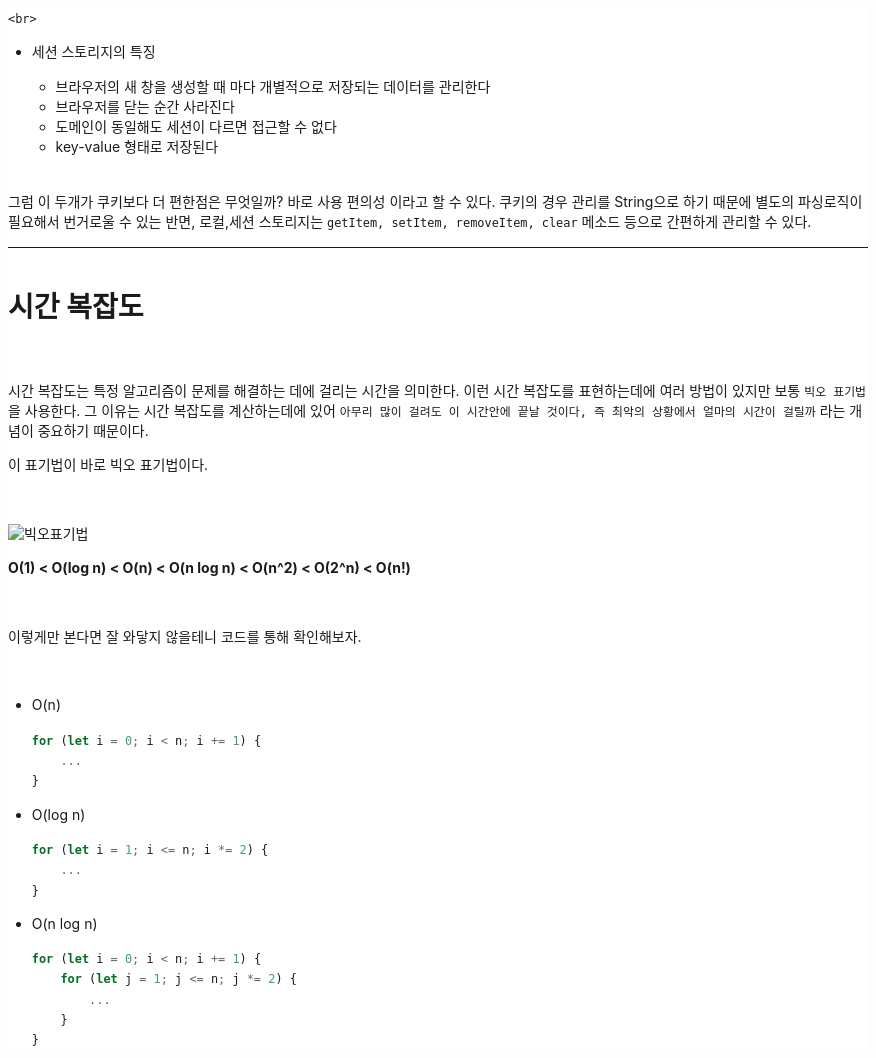     <br>

- 세션 스토리지의 특징
    - 브라우저의 새 창을 생성할 때 마다 개별적으로 저장되는 데이터를 관리한다
    - 브라우저를 닫는 순간 사라진다
    - 도메인이 동일해도 세션이 다르면 접근할 수 없다
    - key-value 형태로 저장된다

    <br>

그럼 이 두개가 쿠키보다 더 편한점은 무엇일까? 바로 사용 편의성 이라고 할 수 있다. 쿠키의 경우 관리를 String으로 하기 때문에 별도의 파싱로직이 필요해서 번거로울 수 있는 반면, 로컬,세션 스토리지는 `getItem, setItem, removeItem, clear` 메소드 등으로 간편하게 관리할 수 있다.

---

# 시간 복잡도

<br>

시간 복잡도는 특정 알고리즘이 문제를 해결하는 데에 걸리는 시간을 의미한다. 이런 시간 복잡도를 표현하는데에 여러 방법이 있지만 보통 `빅오 표기법`을 사용한다. 그 이유는 시간 복잡도를 계산하는데에 있어 `아무리 많이 걸려도 이 시간안에 끝날 것이다, 즉 최악의 상황에서 얼마의 시간이 걸릴까` 라는 개념이 중요하기 때문이다.

이 표기법이 바로 빅오 표기법이다.

<br>

![빅오표기법](https://t1.daumcdn.net/cfile/tistory/99EF1E395C7EB4B601)

**O(1) < O(log n) < O(n) < O(n log n) < O(n^2) < O(2^n) < O(n!)**

<br>

이렇게만 본다면 잘 와닿지 않을테니 코드를 통해 확인해보자.

<br>

- O(n)

    ```js
    for (let i = 0; i < n; i += 1) {
        ...
    }
    ```


- O(log n)

    ```js
    for (let i = 1; i <= n; i *= 2) {
        ...
    }
    ```


- O(n log n)

    ```js
    for (let i = 0; i < n; i += 1) {
        for (let j = 1; j <= n; j *= 2) {
            ...
        }
    }
    ```
